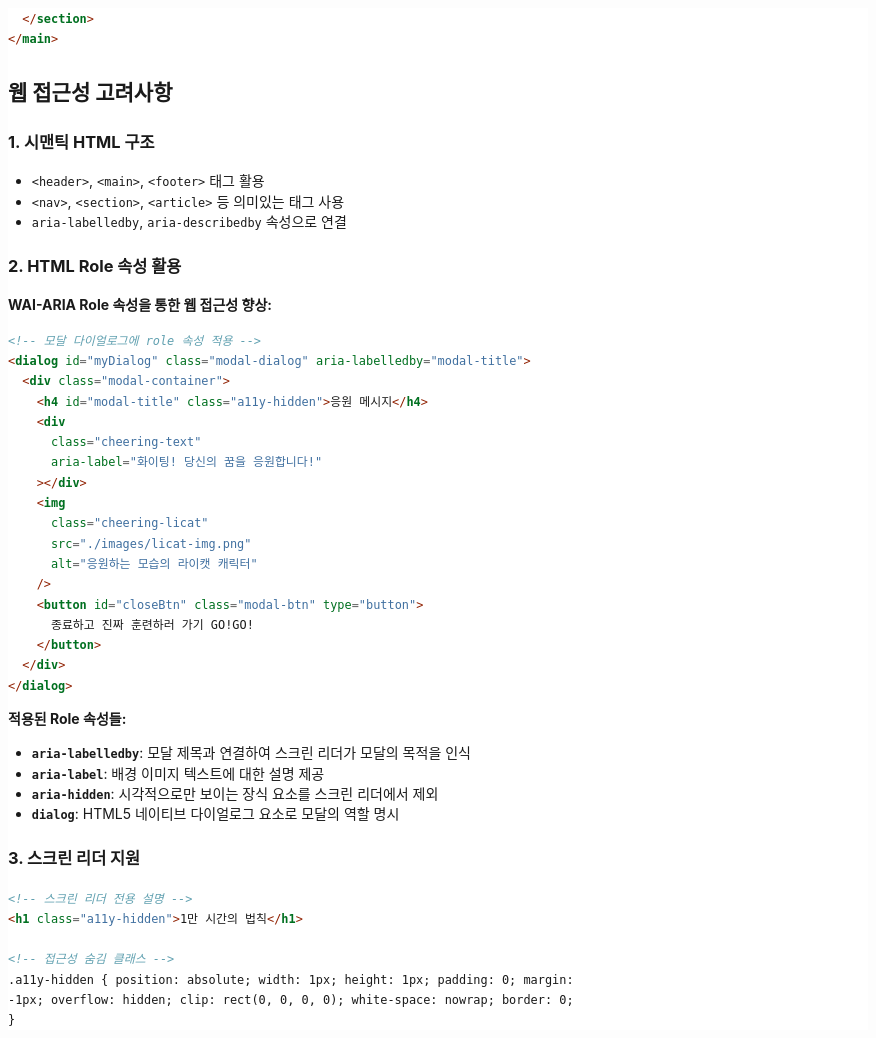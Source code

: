 ```html
  </section>
</main>
```

## 웹 접근성 고려사항

### 1. 시맨틱 HTML 구조

- `<header>`, `<main>`, `<footer>` 태그 활용
- `<nav>`, `<section>`, `<article>` 등 의미있는 태그 사용
- `aria-labelledby`, `aria-describedby` 속성으로 연결

### 2. HTML Role 속성 활용

**WAI-ARIA Role 속성을 통한 웹 접근성 향상:**

```html
<!-- 모달 다이얼로그에 role 속성 적용 -->
<dialog id="myDialog" class="modal-dialog" aria-labelledby="modal-title">
  <div class="modal-container">
    <h4 id="modal-title" class="a11y-hidden">응원 메시지</h4>
    <div
      class="cheering-text"
      aria-label="화이팅! 당신의 꿈을 응원합니다!"
    ></div>
    <img
      class="cheering-licat"
      src="./images/licat-img.png"
      alt="응원하는 모습의 라이캣 캐릭터"
    />
    <button id="closeBtn" class="modal-btn" type="button">
      종료하고 진짜 훈련하러 가기 GO!GO!
    </button>
  </div>
</dialog>
```

**적용된 Role 속성들:**

- **`aria-labelledby`**: 모달 제목과 연결하여 스크린 리더가 모달의 목적을 인식
- **`aria-label`**: 배경 이미지 텍스트에 대한 설명 제공
- **`aria-hidden`**: 시각적으로만 보이는 장식 요소를 스크린 리더에서 제외
- **`dialog`**: HTML5 네이티브 다이얼로그 요소로 모달의 역할 명시

### 3. 스크린 리더 지원

```html
<!-- 스크린 리더 전용 설명 -->
<h1 class="a11y-hidden">1만 시간의 법칙</h1>

<!-- 접근성 숨김 클래스 -->
.a11y-hidden { position: absolute; width: 1px; height: 1px; padding: 0; margin:
-1px; overflow: hidden; clip: rect(0, 0, 0, 0); white-space: nowrap; border: 0;
}
```
